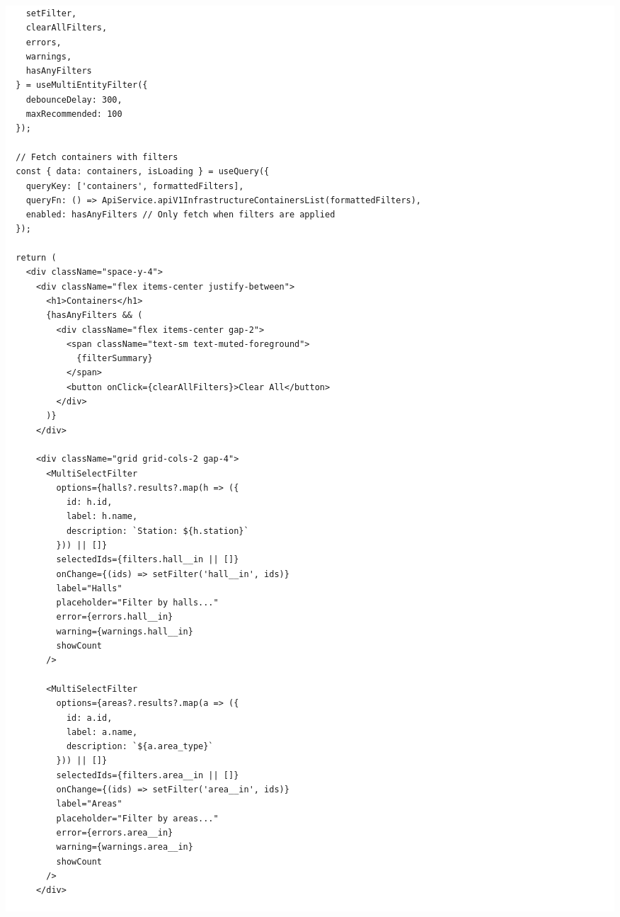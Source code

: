 ```tsx
    setFilter,
    clearAllFilters,
    errors,
    warnings,
    hasAnyFilters
  } = useMultiEntityFilter({
    debounceDelay: 300,
    maxRecommended: 100
  });
  
  // Fetch containers with filters
  const { data: containers, isLoading } = useQuery({
    queryKey: ['containers', formattedFilters],
    queryFn: () => ApiService.apiV1InfrastructureContainersList(formattedFilters),
    enabled: hasAnyFilters // Only fetch when filters are applied
  });
  
  return (
    <div className="space-y-4">
      <div className="flex items-center justify-between">
        <h1>Containers</h1>
        {hasAnyFilters && (
          <div className="flex items-center gap-2">
            <span className="text-sm text-muted-foreground">
              {filterSummary}
            </span>
            <button onClick={clearAllFilters}>Clear All</button>
          </div>
        )}
      </div>
      
      <div className="grid grid-cols-2 gap-4">
        <MultiSelectFilter
          options={halls?.results?.map(h => ({
            id: h.id,
            label: h.name,
            description: `Station: ${h.station}`
          })) || []}
          selectedIds={filters.hall__in || []}
          onChange={(ids) => setFilter('hall__in', ids)}
          label="Halls"
          placeholder="Filter by halls..."
          error={errors.hall__in}
          warning={warnings.hall__in}
          showCount
        />
        
        <MultiSelectFilter
          options={areas?.results?.map(a => ({
            id: a.id,
            label: a.name,
            description: `${a.area_type}`
          })) || []}
          selectedIds={filters.area__in || []}
          onChange={(ids) => setFilter('area__in', ids)}
          label="Areas"
          placeholder="Filter by areas..."
          error={errors.area__in}
          warning={warnings.area__in}
          showCount
        />
      </div>
      
```